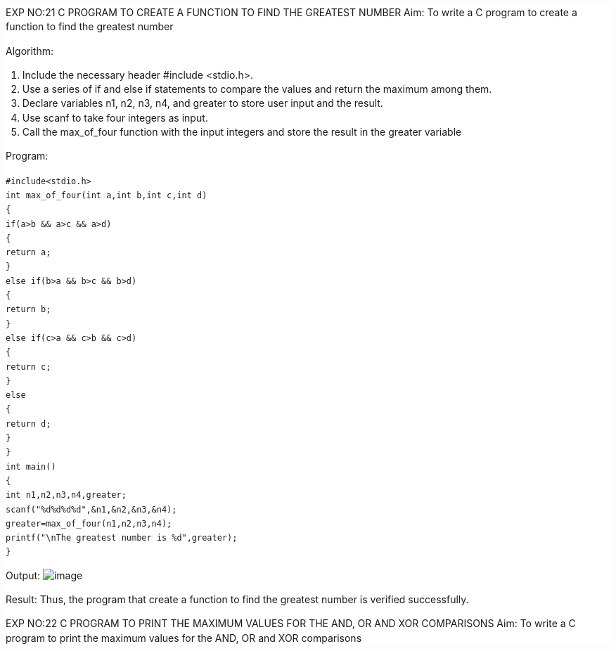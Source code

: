 

EXP NO:21 C PROGRAM TO CREATE A FUNCTION TO FIND THE GREATEST NUMBER
Aim:
To write a C program to create a function to find the greatest number

Algorithm:
1.	Include the necessary header #include <stdio.h>.
2.	Use a series of if and else if statements to compare the values and return the maximum among them.
3.	Declare variables n1, n2, n3, n4, and greater to store user input and the result.
4.	Use scanf to take four integers as input.
5.	Call the max_of_four function with the input integers and store the result in the greater variable
 
Program:
```
#include<stdio.h>
int max_of_four(int a,int b,int c,int d)
{
if(a>b && a>c && a>d)
{
return a;
}
else if(b>a && b>c && b>d)
{
return b;
}
else if(c>a && c>b && c>d)
{
return c;
}
else
{
return d;
}
}
int main()
{
int n1,n2,n3,n4,greater; 
scanf("%d%d%d%d",&n1,&n2,&n3,&n4); 
greater=max_of_four(n1,n2,n3,n4); 
printf("\nThe greatest number is %d",greater);
}
```
Output:
![image](https://github.com/user-attachments/assets/0896a3ac-e7ac-490a-a028-42cf6e692f4f)


Result:
Thus, the program  that create a function to find the greatest number is verified successfully.


 
EXP NO:22 C PROGRAM TO PRINT THE MAXIMUM VALUES FOR THE AND, OR AND  XOR COMPARISONS
Aim:
To write a C program to print the maximum values for the AND, OR and XOR comparisons
